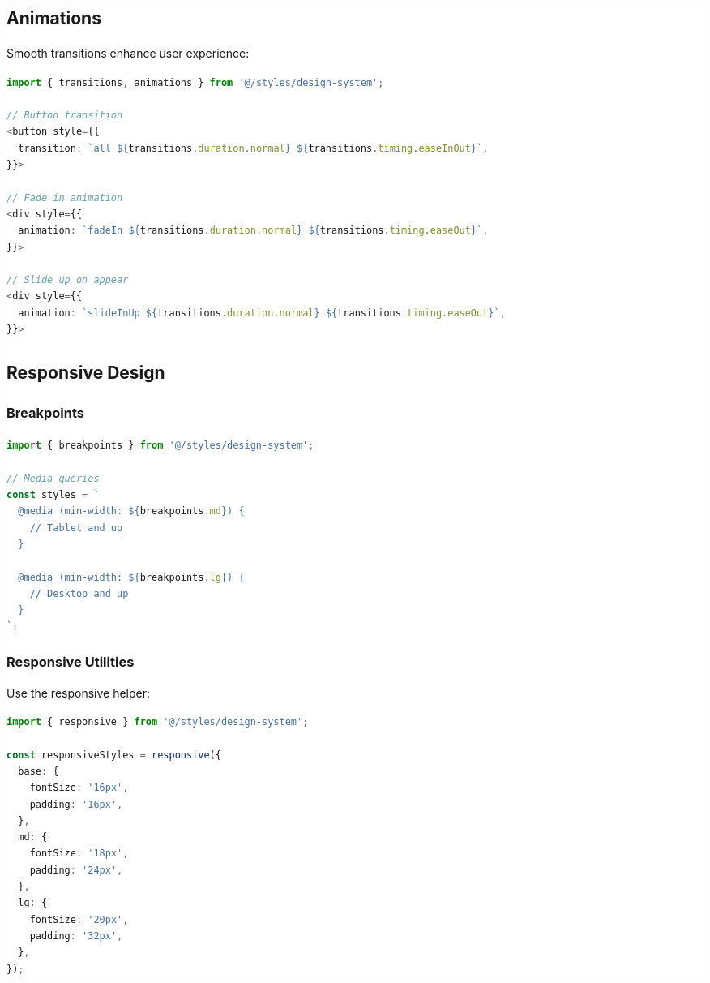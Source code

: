 ## Animations

Smooth transitions enhance user experience:

```typescript
import { transitions, animations } from '@/styles/design-system';

// Button transition
<button style={{
  transition: `all ${transitions.duration.normal} ${transitions.timing.easeInOut}`,
}}>

// Fade in animation
<div style={{
  animation: `fadeIn ${transitions.duration.normal} ${transitions.timing.easeOut}`,
}}>

// Slide up on appear
<div style={{
  animation: `slideInUp ${transitions.duration.normal} ${transitions.timing.easeOut}`,
}}>
```

## Responsive Design

### Breakpoints

```typescript
import { breakpoints } from '@/styles/design-system';

// Media queries
const styles = `
  @media (min-width: ${breakpoints.md}) {
    // Tablet and up
  }
  
  @media (min-width: ${breakpoints.lg}) {
    // Desktop and up
  }
`;
```

### Responsive Utilities

Use the responsive helper:

```typescript
import { responsive } from '@/styles/design-system';

const responsiveStyles = responsive({
  base: {
    fontSize: '16px',
    padding: '16px',
  },
  md: {
    fontSize: '18px',
    padding: '24px',
  },
  lg: {
    fontSize: '20px',
    padding: '32px',
  },
});
```
